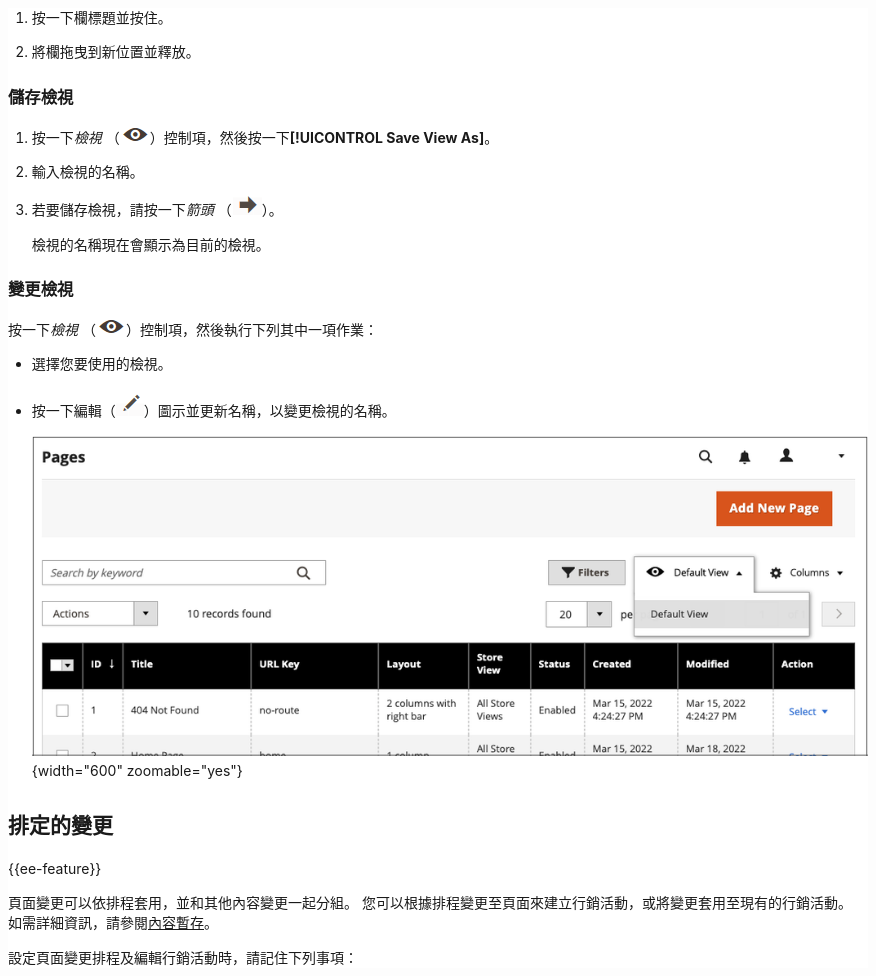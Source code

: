 1. 按一下欄標題並按住。

1. 將欄拖曳到新位置並釋放。

### 儲存檢視

1. 按一下&#x200B;_檢視_ （![眼睛圖示](../assets/icon-view-eye.png)）控制項，然後按一下&#x200B;**[!UICONTROL Save View As]**。

1. 輸入檢視的名稱。

1. 若要儲存檢視，請按一下&#x200B;_箭頭_ （![箭頭圖示](../assets/icon-arrow-save.png)）。

   檢視的名稱現在會顯示為目前的檢視。

### 變更檢視

按一下&#x200B;_檢視_ （![眼睛圖示](../assets/icon-view-eye.png)）控制項，然後執行下列其中一項作業：

- 選擇您要使用的檢視。

- 按一下編輯（![鉛筆圖示](../assets/icon-edit-pencil.png)）圖示並更新名稱，以變更檢視的名稱。

  ![儲存的檢視會顯示在含有編輯圖示的檢視控制項中](./assets/pages-default-grid-control.png){width="600" zoomable="yes"}

## 排定的變更

{{ee-feature}}

頁面變更可以依排程套用，並和其他內容變更一起分組。 您可以根據排程變更至頁面來建立行銷活動，或將變更套用至現有的行銷活動。 如需詳細資訊，請參閱[內容暫存](content-staging.md)。

設定頁面變更排程及編輯行銷活動時，請記住下列事項：
